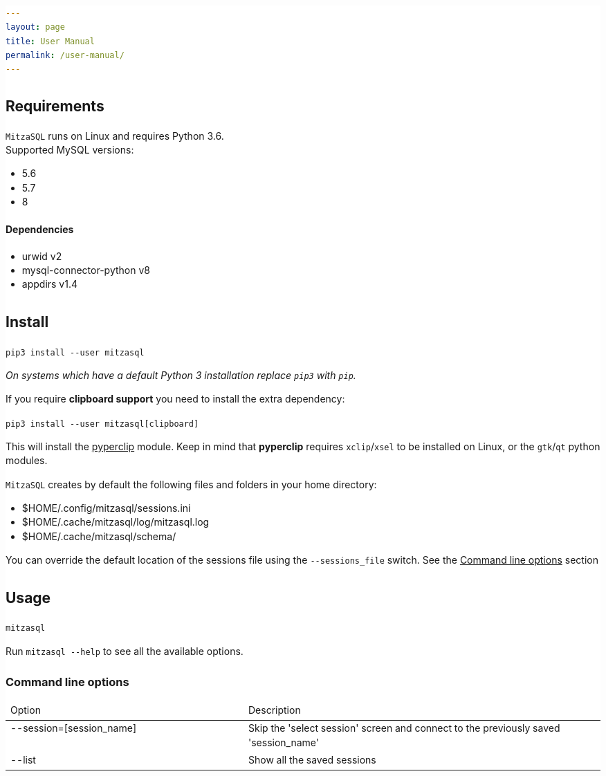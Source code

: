 ```yaml
---
layout: page
title: User Manual
permalink: /user-manual/
---
```

## Requirements ##

`MitzaSQL` runs on Linux and requires Python 3.6.  
Supported MySQL versions:
- 5.6
- 5.7
- 8

#### Dependencies

* urwid v2
* mysql-connector-python v8
* appdirs v1.4

## Install ##

    pip3 install --user mitzasql

*On systems which have a default Python 3 installation replace `pip3` with `pip`.*

If you require <strong>clipboard support</strong> you need to install the extra dependency:

    pip3 install --user mitzasql[clipboard]

This will install the [pyperclip](https://github.com/asweigart/pyperclip) module. Keep in mind that **pyperclip** requires `xclip`/`xsel` to be installed on Linux, or the `gtk`/`qt` python modules.


`MitzaSQL` creates by default the following files and folders in your home directory:
- $HOME/.config/mitzasql/sessions.ini
- $HOME/.cache/mitzasql/log/mitzasql.log
- $HOME/.cache/mitzasql/schema/

You can override the default location of the sessions file using the `--sessions_file` switch. See the [Command line options](#command-line-options) section

## Usage ##

    mitzasql

Run `mitzasql --help` to see all the available options.

### Command line options

<table>
    <thead>
        <tr>
            <td width="40%">Option</td>
            <td>Description</td>
        </tr>
    </thead>
    <tbody>
        <tr>
            <td>--session=[session_name]</td>
            <td>Skip the 'select session' screen and connect to the previously saved 'session_name'</td>
        </tr>
        <tr>
            <td>--list</td>
            <td>Show all the saved sessions</td>
        </tr>